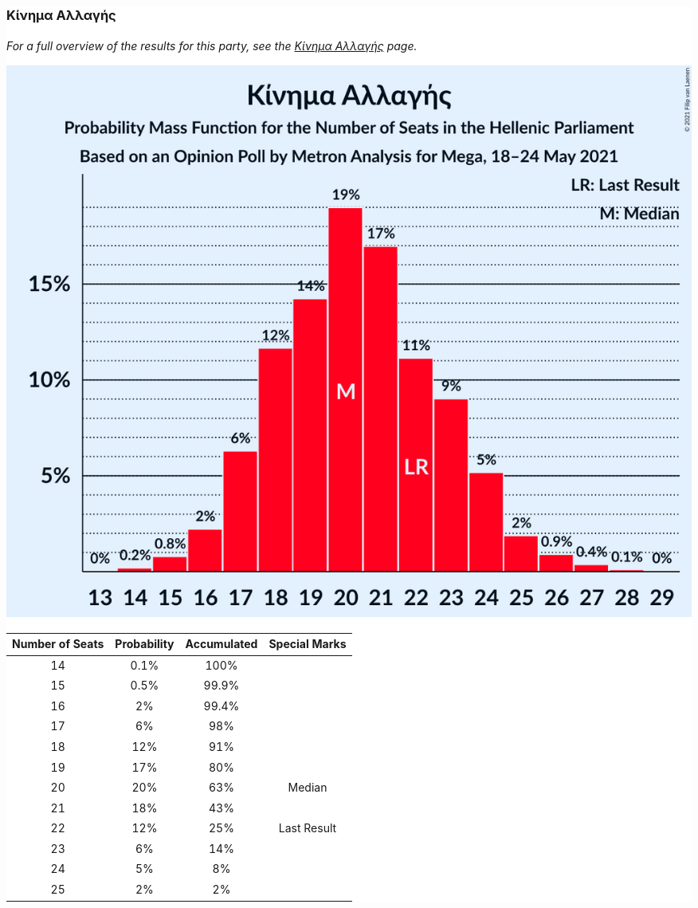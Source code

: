 ### Κίνημα Αλλαγής

*For a full overview of the results for this party, see the [Κίνημα Αλλαγής](party-κίνημααλλαγής.html) page.*

![Graph with seats probability mass function not yet produced](2021-05-24-MetronAnalysis-seats-pmf-κίνημααλλαγής.png "Seats Probability Mass Function")

| Number of Seats | Probability | Accumulated | Special Marks |
|:---------------:|:-----------:|:-----------:|:-------------:|
| 14 | 0.1% | 100% |  |
| 15 | 0.5% | 99.9% |  |
| 16 | 2% | 99.4% |  |
| 17 | 6% | 98% |  |
| 18 | 12% | 91% |  |
| 19 | 17% | 80% |  |
| 20 | 20% | 63% | Median |
| 21 | 18% | 43% |  |
| 22 | 12% | 25% | Last Result |
| 23 | 6% | 14% |  |
| 24 | 5% | 8% |  |
| 25 | 2% | 2% |  |